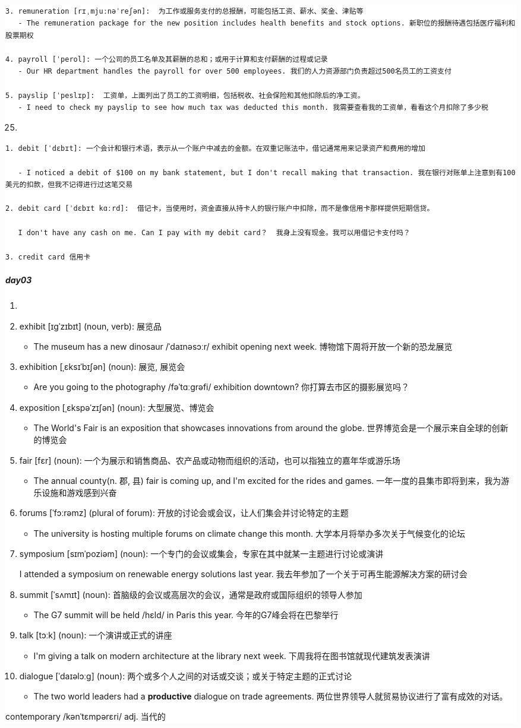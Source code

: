     3. remuneration [rɪˌmjuːnəˈreʃən]:  为工作或服务支付的总报酬，可能包括工资、薪水、奖金、津贴等
       - The remuneration package for the new position includes health benefits and stock options. 新职位的报酬待遇包括医疗福利和股票期权
       
    4. payroll [ˈperol]: 一个公司的员工名单及其薪酬的总和；或用于计算和支付薪酬的过程或记录
       - Our HR department handles the payroll for over 500 employees. 我们的人力资源部门负责超过500名员工的工资支付
       
    5. payslip [ˈpeslɪp]:  工资单，上面列出了员工的工资明细，包括税收、社会保险和其他扣除后的净工资。
       - I need to check my payslip to see how much tax was deducted this month. 我需要查看我的工资单，看看这个月扣除了多少税

25. 

    1. debit [ˈdɛbɪt]: 一个会计和银行术语，表示从一个账户中减去的金额。在双重记账法中，借记通常用来记录资产和费用的增加

       - I noticed a debit of $100 on my bank statement, but I don't recall making that transaction. 我在银行对账单上注意到有100美元的扣款，但我不记得进行过这笔交易

    2. debit card [ˈdɛbɪt kɑːrd]:  借记卡，当使用时，资金直接从持卡人的银行账户中扣除，而不是像信用卡那样提供短期信贷。

       I don't have any cash on me. Can I pay with my debit card？  我身上没有现金。我可以用借记卡支付吗？

    3. credit card 信用卡


##### day03

1. 

   1. exhibit [ɪgˈzɪbɪt] (noun, verb):  展览品 
      - The museum has a new dinosaur  /ˈdaɪnəsɔːr/ exhibit opening next week. 博物馆下周将开放一个新的恐龙展览
      
   2. exhibition [ˌɛksɪˈbɪʃən] (noun):   展览, 展览会
      - Are you going to the photography   /fəˈtɑːɡrəfi/  exhibition downtown? 你打算去市区的摄影展览吗？
      
   3. exposition [ˌɛkspəˈzɪʃən] (noun):  大型展览、博览会
      
      - The World's Fair is an exposition that showcases innovations from around the globe. 世界博览会是一个展示来自全球的创新的博览会
      
   4. fair [fɛr] (noun): 一个为展示和销售商品、农产品或动物而组织的活动，也可以指独立的嘉年华或游乐场
      - The annual county(n. 郡, 县) fair is coming up, and I'm excited for the rides and games. 一年一度的县集市即将到来，我为游乐设施和游戏感到兴奋
      
   5. forums [ˈfɔːrəmz] (plural of forum): 开放的讨论会或会议，让人们集会并讨论特定的主题
      - The university is hosting multiple forums on climate change this month. 大学本月将举办多次关于气候变化的论坛 
      
   6. symposium [sɪmˈpoziəm] (noun): 一个专门的会议或集会，专家在其中就某一主题进行讨论或演讲
      
      I attended a symposium on renewable energy solutions last year. 我去年参加了一个关于可再生能源解决方案的研讨会
      
   7. summit [ˈsʌmɪt] (noun): 首脑级的会议或高层次的会议，通常是政府或国际组织的领导人参加
      - The G7 summit will be held /hɛld/ in Paris this year. 今年的G7峰会将在巴黎举行
      
   8. talk [tɔːk] (noun):  一个演讲或正式的讲座
      
      - I'm giving a talk on modern architecture at the library next week. 下周我将在图书馆就现代建筑发表演讲 
      
   9. dialogue [ˈdaɪəlɔːg] (noun):  两个或多个人之间的对话或交谈；或关于特定主题的正式讨论
      
      - The two world leaders had a **productive** dialogue on trade agreements. 两位世界领导人就贸易协议进行了富有成效的对话。

   contemporary  /kənˈtɛmpərɛri/   adj. 当代的 
